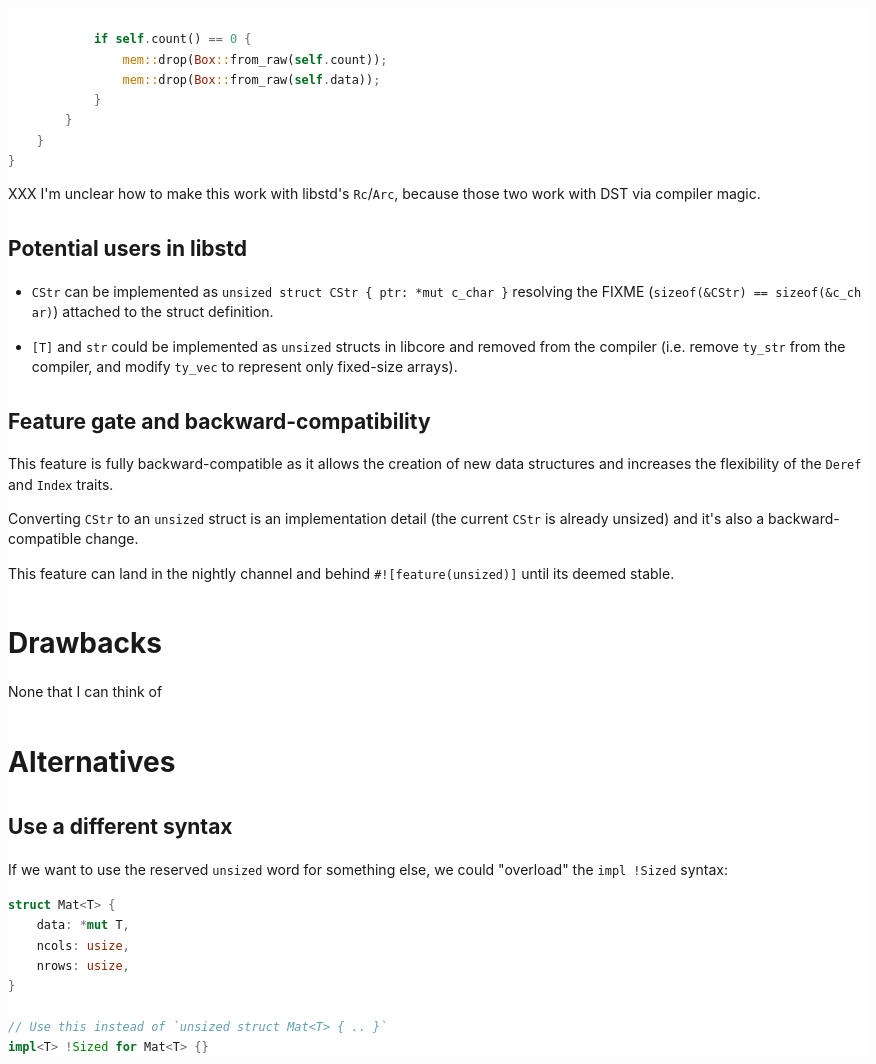 ``` rust

            if self.count() == 0 {
                mem::drop(Box::from_raw(self.count));
                mem::drop(Box::from_raw(self.data));
            }
        }
    }
}
```

XXX I'm unclear how to make this work with libstd's `Rc`/`Arc`, because those two work with DST via
compiler magic.

## Potential users in libstd

- `CStr` can be implemented as `unsized struct CStr { ptr: *mut c_char }` resolving the FIXME
  (`sizeof(&CStr) == sizeof(&c_char)`) attached to the struct definition.

- `[T]` and `str` could be implemented as `unsized` structs in libcore and removed from the
  compiler (i.e. remove `ty_str` from the compiler, and modify `ty_vec` to represent only
  fixed-size arrays).

## Feature gate and backward-compatibility

This feature is fully backward-compatible as it allows the creation of new data structures and
increases the flexibility of the `Deref` and `Index` traits.

Converting `CStr` to an `unsized` struct is an implementation detail (the current `CStr` is already
unsized) and it's also a backward-compatible change.

This feature can land in the nightly channel and behind `#![feature(unsized)]` until its deemed
stable.

# Drawbacks

None that I can think of

# Alternatives

## Use a different syntax

If we want to use the reserved `unsized` word for something else, we could "overload" the
`impl !Sized` syntax:

``` rust
struct Mat<T> {
    data: *mut T,
    ncols: usize,
    nrows: usize,
}

// Use this instead of `unsized struct Mat<T> { .. }`
impl<T> !Sized for Mat<T> {}
```


[linalg]: https://github.com/japaric/linalg.rs
[this]: https://github.com/huonw/strided-rs/blob/05648e9afc3f9f4161316d6e6ea60cc14609caff/src/lib.rs#L86
[Detailed design]: #detailed-design